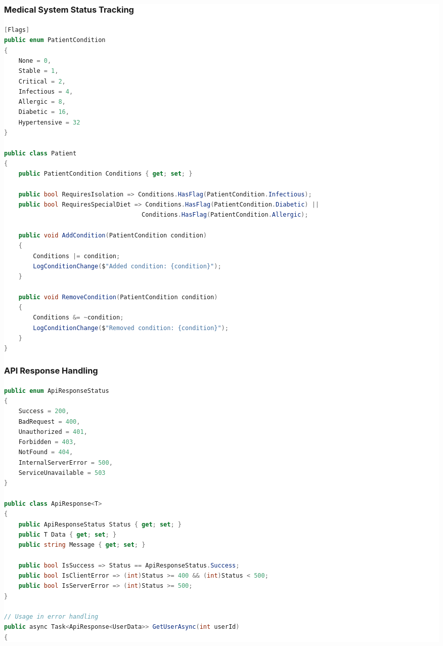 ### Medical System Status Tracking
```csharp
[Flags]
public enum PatientCondition
{
    None = 0,
    Stable = 1,
    Critical = 2,
    Infectious = 4,
    Allergic = 8,
    Diabetic = 16,
    Hypertensive = 32
}

public class Patient
{
    public PatientCondition Conditions { get; set; }
    
    public bool RequiresIsolation => Conditions.HasFlag(PatientCondition.Infectious);
    public bool RequiresSpecialDiet => Conditions.HasFlag(PatientCondition.Diabetic) || 
                                      Conditions.HasFlag(PatientCondition.Allergic);
    
    public void AddCondition(PatientCondition condition)
    {
        Conditions |= condition;
        LogConditionChange($"Added condition: {condition}");
    }
    
    public void RemoveCondition(PatientCondition condition)
    {
        Conditions &= ~condition;
        LogConditionChange($"Removed condition: {condition}");
    }
}
```

### API Response Handling
```csharp
public enum ApiResponseStatus
{
    Success = 200,
    BadRequest = 400,
    Unauthorized = 401,
    Forbidden = 403,
    NotFound = 404,
    InternalServerError = 500,
    ServiceUnavailable = 503
}

public class ApiResponse<T>
{
    public ApiResponseStatus Status { get; set; }
    public T Data { get; set; }
    public string Message { get; set; }
    
    public bool IsSuccess => Status == ApiResponseStatus.Success;
    public bool IsClientError => (int)Status >= 400 && (int)Status < 500;
    public bool IsServerError => (int)Status >= 500;
}

// Usage in error handling
public async Task<ApiResponse<UserData>> GetUserAsync(int userId)
{
```